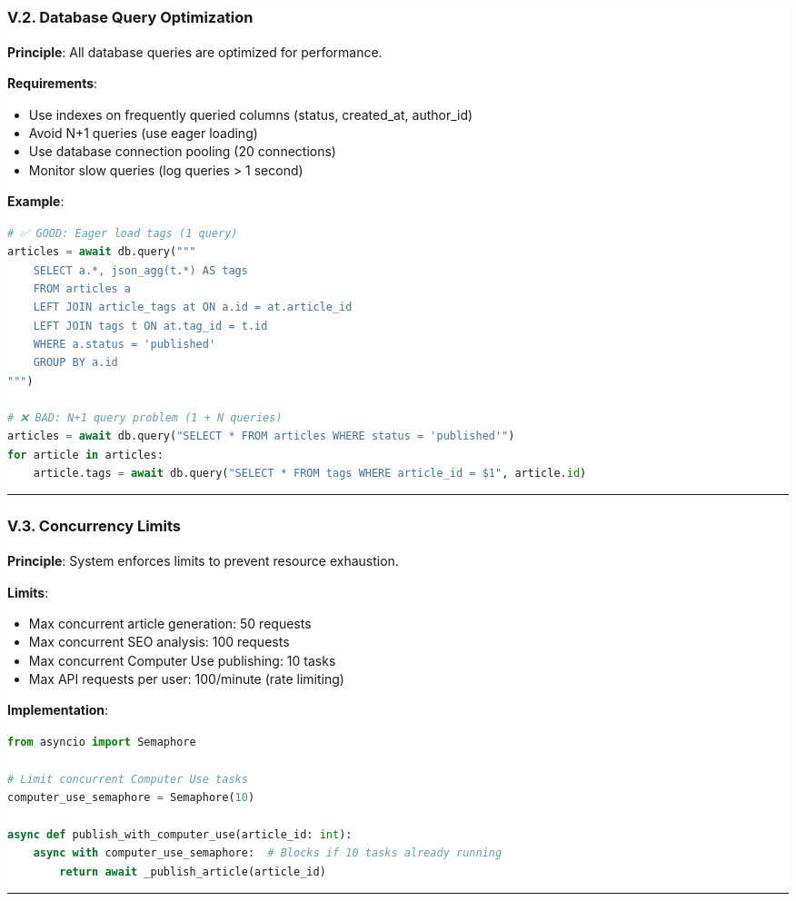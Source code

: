 
### V.2. Database Query Optimization

**Principle**: All database queries are optimized for performance.

**Requirements**:
- Use indexes on frequently queried columns (status, created_at, author_id)
- Avoid N+1 queries (use eager loading)
- Use database connection pooling (20 connections)
- Monitor slow queries (log queries > 1 second)

**Example**:
```python
# ✅ GOOD: Eager load tags (1 query)
articles = await db.query("""
    SELECT a.*, json_agg(t.*) AS tags
    FROM articles a
    LEFT JOIN article_tags at ON a.id = at.article_id
    LEFT JOIN tags t ON at.tag_id = t.id
    WHERE a.status = 'published'
    GROUP BY a.id
""")

# ❌ BAD: N+1 query problem (1 + N queries)
articles = await db.query("SELECT * FROM articles WHERE status = 'published'")
for article in articles:
    article.tags = await db.query("SELECT * FROM tags WHERE article_id = $1", article.id)
```

---

### V.3. Concurrency Limits

**Principle**: System enforces limits to prevent resource exhaustion.

**Limits**:
- Max concurrent article generation: 50 requests
- Max concurrent SEO analysis: 100 requests
- Max concurrent Computer Use publishing: 10 tasks
- Max API requests per user: 100/minute (rate limiting)

**Implementation**:
```python
from asyncio import Semaphore

# Limit concurrent Computer Use tasks
computer_use_semaphore = Semaphore(10)

async def publish_with_computer_use(article_id: int):
    async with computer_use_semaphore:  # Blocks if 10 tasks already running
        return await _publish_article(article_id)
```

---
